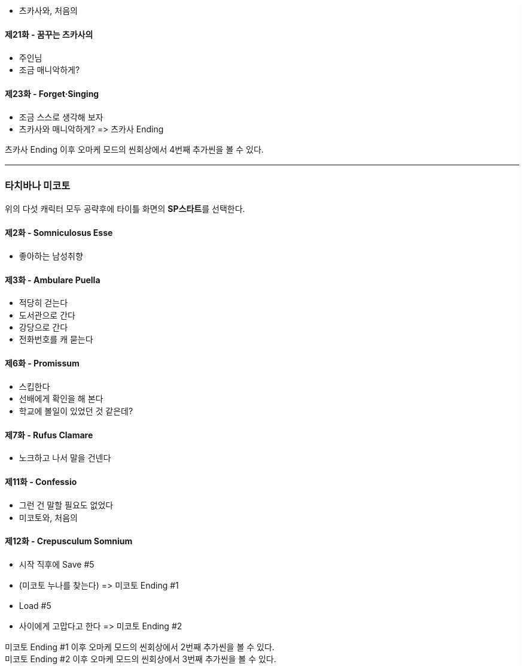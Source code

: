 * 츠카사와, 처음의

#### 제21화 - 꿈꾸는 츠카사의

* 주인님
* 조금 매니악하게?

#### 제23화 - Forget·Singing

* 조금 스스로 생각해 보자
* 츠카사와 매니악하게? => 츠카사 Ending

츠카사 Ending 이후 오마케 모드의 씬회상에서 4번째 추가씬을 볼 수 있다.  

---

### 타치바나 미코토

위의 다섯 캐릭터 모두 공략후에 타이틀 화면의 **SP스타트**를 선택한다.  

#### 제2화 - Somniculosus Esse

* 좋아하는 남성취향

#### 제3화 - Ambulare Puella

* 적당히 걷는다
* 도서관으로 간다
* 강당으로 간다
* 전화번호를 캐 묻는다
  
#### 제6화 - Promissum

* 스킵한다
* 선배에게 확인을 해 본다
* 학교에 볼일이 있었던 것 같은데?

#### 제7화 - Rufus Clamare

* 노크하고 나서 말을 건넨다

#### 제11화 - Confessio

* 그런 건 말할 필요도 없었다
* 미코토와, 처음의

#### 제12화 - Crepusculum Somnium

* 시작 직후에 Save #5
* (미코토 누나를 찾는다) => 미코토 Ending #1

* Load #5
* 사이에게 고맙다고 한다 => 미코토 Ending #2

미코토 Ending #1 이후 오마케 모드의 씬회상에서 2번째 추가씬을 볼 수 있다.  
미코토 Ending #2 이후 오마케 모드의 씬회상에서 3번째 추가씬을 볼 수 있다.  
